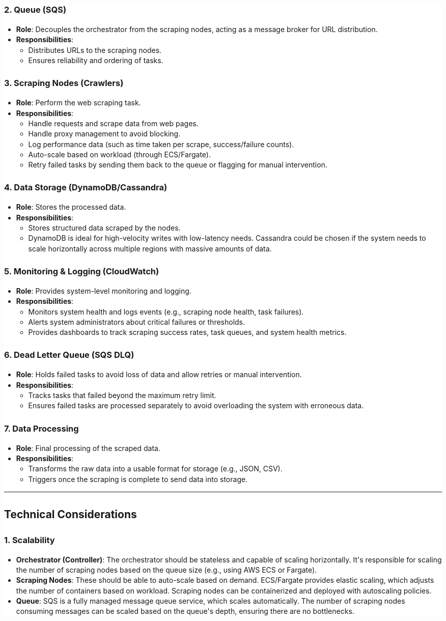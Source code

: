 ### 2. Queue (SQS)
- **Role**: Decouples the orchestrator from the scraping nodes, acting as a message broker for URL distribution.
- **Responsibilities**:
  - Distributes URLs to the scraping nodes.
  - Ensures reliability and ordering of tasks.

### 3. Scraping Nodes (Crawlers)
- **Role**: Perform the web scraping task.
- **Responsibilities**:
  - Handle requests and scrape data from web pages.
  - Handle proxy management to avoid blocking.
  - Log performance data (such as time taken per scrape, success/failure counts).
  - Auto-scale based on workload (through ECS/Fargate).
  - Retry failed tasks by sending them back to the queue or flagging for manual intervention.

### 4. Data Storage (DynamoDB/Cassandra)
- **Role**: Stores the processed data.
- **Responsibilities**:
  - Stores structured data scraped by the nodes.
  - DynamoDB is ideal for high-velocity writes with low-latency needs. Cassandra could be chosen if the system needs to scale horizontally across multiple regions with massive amounts of data.

### 5. Monitoring & Logging (CloudWatch)
- **Role**: Provides system-level monitoring and logging.
- **Responsibilities**:
  - Monitors system health and logs events (e.g., scraping node health, task failures).
  - Alerts system administrators about critical failures or thresholds.
  - Provides dashboards to track scraping success rates, task queues, and system health metrics.

### 6. Dead Letter Queue (SQS DLQ)
- **Role**: Holds failed tasks to avoid loss of data and allow retries or manual intervention.
- **Responsibilities**:
  - Tracks tasks that failed beyond the maximum retry limit.
  - Ensures failed tasks are processed separately to avoid overloading the system with erroneous data.

### 7. Data Processing
- **Role**: Final processing of the scraped data.
- **Responsibilities**: 
  - Transforms the raw data into a usable format for storage (e.g., JSON, CSV).
  - Triggers once the scraping is complete to send data into storage.

---

## Technical Considerations

### 1. Scalability
- **Orchestrator (Controller)**: The orchestrator should be stateless and capable of scaling horizontally. It's responsible for scaling the number of scraping nodes based on the queue size (e.g., using AWS ECS or Fargate).
- **Scraping Nodes**: These should be able to auto-scale based on demand. ECS/Fargate provides elastic scaling, which adjusts the number of containers based on workload. Scraping nodes can be containerized and deployed with autoscaling policies.
- **Queue**: SQS is a fully managed message queue service, which scales automatically. The number of scraping nodes consuming messages can be scaled based on the queue's depth, ensuring there are no bottlenecks.
